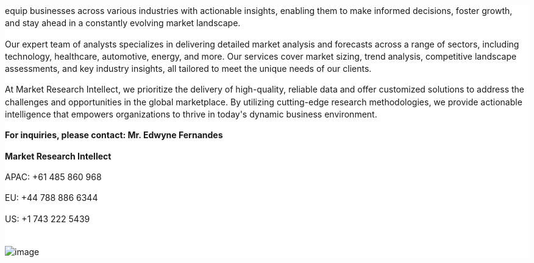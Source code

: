equip businesses across various industries with actionable insights, enabling them to make informed decisions, foster growth, and stay ahead in a constantly evolving market landscape.</p><p>Our expert team of analysts specializes in delivering detailed market analysis and forecasts across a range of sectors, including technology, healthcare, automotive, energy, and more. Our services cover market sizing, trend analysis, competitive landscape assessments, and key industry insights, all tailored to meet the unique needs of our clients.</p><p>At Market Research Intellect, we prioritize the delivery of high-quality, reliable data and offer customized solutions to address the challenges and opportunities in the global marketplace. By utilizing cutting-edge research methodologies, we provide actionable intelligence that empowers organizations to thrive in today's dynamic business environment.</p><p><strong>For inquiries, please contact: Mr. Edwyne Fernandes</strong></p><p><strong>Market Research Intellect</strong></p><p>APAC: +61 485 860 968</p><p>EU: +44 788 886 6344</p><p>US: +1 743 222 5439</p></div><div class="article-main__content" data-test-id="publishing-text-block">&nbsp;</div>
![image](https://github.com/user-attachments/assets/21cf72e7-cf45-452d-8177-e0538da85bac)
